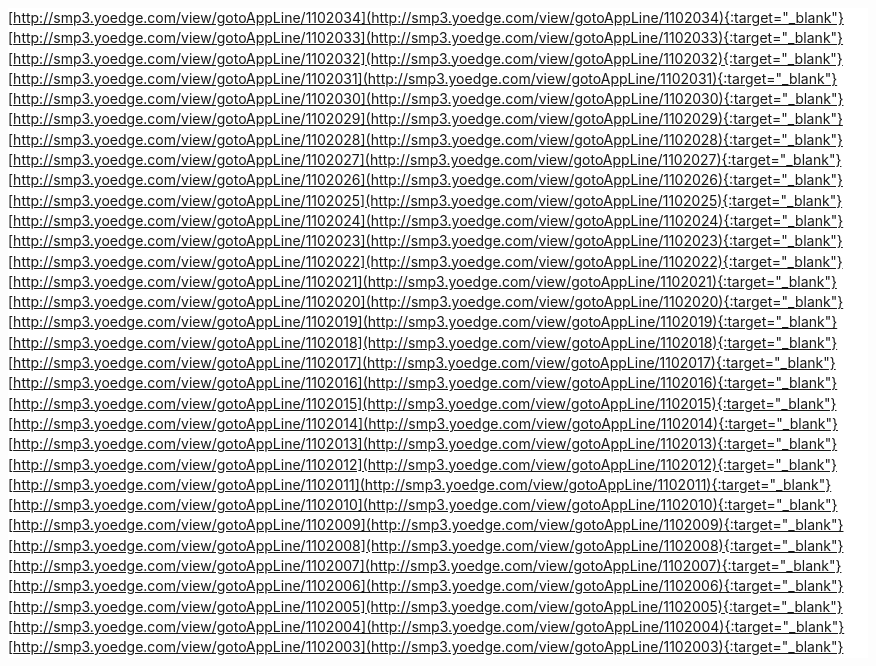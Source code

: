 [http://smp3.yoedge.com/view/gotoAppLine/1102034](http://smp3.yoedge.com/view/gotoAppLine/1102034){:target="_blank"}
[http://smp3.yoedge.com/view/gotoAppLine/1102033](http://smp3.yoedge.com/view/gotoAppLine/1102033){:target="_blank"}
[http://smp3.yoedge.com/view/gotoAppLine/1102032](http://smp3.yoedge.com/view/gotoAppLine/1102032){:target="_blank"}
[http://smp3.yoedge.com/view/gotoAppLine/1102031](http://smp3.yoedge.com/view/gotoAppLine/1102031){:target="_blank"}
[http://smp3.yoedge.com/view/gotoAppLine/1102030](http://smp3.yoedge.com/view/gotoAppLine/1102030){:target="_blank"}
[http://smp3.yoedge.com/view/gotoAppLine/1102029](http://smp3.yoedge.com/view/gotoAppLine/1102029){:target="_blank"}
[http://smp3.yoedge.com/view/gotoAppLine/1102028](http://smp3.yoedge.com/view/gotoAppLine/1102028){:target="_blank"}
[http://smp3.yoedge.com/view/gotoAppLine/1102027](http://smp3.yoedge.com/view/gotoAppLine/1102027){:target="_blank"}
[http://smp3.yoedge.com/view/gotoAppLine/1102026](http://smp3.yoedge.com/view/gotoAppLine/1102026){:target="_blank"}
[http://smp3.yoedge.com/view/gotoAppLine/1102025](http://smp3.yoedge.com/view/gotoAppLine/1102025){:target="_blank"}
[http://smp3.yoedge.com/view/gotoAppLine/1102024](http://smp3.yoedge.com/view/gotoAppLine/1102024){:target="_blank"}
[http://smp3.yoedge.com/view/gotoAppLine/1102023](http://smp3.yoedge.com/view/gotoAppLine/1102023){:target="_blank"}
[http://smp3.yoedge.com/view/gotoAppLine/1102022](http://smp3.yoedge.com/view/gotoAppLine/1102022){:target="_blank"}
[http://smp3.yoedge.com/view/gotoAppLine/1102021](http://smp3.yoedge.com/view/gotoAppLine/1102021){:target="_blank"}
[http://smp3.yoedge.com/view/gotoAppLine/1102020](http://smp3.yoedge.com/view/gotoAppLine/1102020){:target="_blank"}
[http://smp3.yoedge.com/view/gotoAppLine/1102019](http://smp3.yoedge.com/view/gotoAppLine/1102019){:target="_blank"}
[http://smp3.yoedge.com/view/gotoAppLine/1102018](http://smp3.yoedge.com/view/gotoAppLine/1102018){:target="_blank"}
[http://smp3.yoedge.com/view/gotoAppLine/1102017](http://smp3.yoedge.com/view/gotoAppLine/1102017){:target="_blank"}
[http://smp3.yoedge.com/view/gotoAppLine/1102016](http://smp3.yoedge.com/view/gotoAppLine/1102016){:target="_blank"}
[http://smp3.yoedge.com/view/gotoAppLine/1102015](http://smp3.yoedge.com/view/gotoAppLine/1102015){:target="_blank"}
[http://smp3.yoedge.com/view/gotoAppLine/1102014](http://smp3.yoedge.com/view/gotoAppLine/1102014){:target="_blank"}
[http://smp3.yoedge.com/view/gotoAppLine/1102013](http://smp3.yoedge.com/view/gotoAppLine/1102013){:target="_blank"}
[http://smp3.yoedge.com/view/gotoAppLine/1102012](http://smp3.yoedge.com/view/gotoAppLine/1102012){:target="_blank"}
[http://smp3.yoedge.com/view/gotoAppLine/1102011](http://smp3.yoedge.com/view/gotoAppLine/1102011){:target="_blank"}
[http://smp3.yoedge.com/view/gotoAppLine/1102010](http://smp3.yoedge.com/view/gotoAppLine/1102010){:target="_blank"}
[http://smp3.yoedge.com/view/gotoAppLine/1102009](http://smp3.yoedge.com/view/gotoAppLine/1102009){:target="_blank"}
[http://smp3.yoedge.com/view/gotoAppLine/1102008](http://smp3.yoedge.com/view/gotoAppLine/1102008){:target="_blank"}
[http://smp3.yoedge.com/view/gotoAppLine/1102007](http://smp3.yoedge.com/view/gotoAppLine/1102007){:target="_blank"}
[http://smp3.yoedge.com/view/gotoAppLine/1102006](http://smp3.yoedge.com/view/gotoAppLine/1102006){:target="_blank"}
[http://smp3.yoedge.com/view/gotoAppLine/1102005](http://smp3.yoedge.com/view/gotoAppLine/1102005){:target="_blank"}
[http://smp3.yoedge.com/view/gotoAppLine/1102004](http://smp3.yoedge.com/view/gotoAppLine/1102004){:target="_blank"}
[http://smp3.yoedge.com/view/gotoAppLine/1102003](http://smp3.yoedge.com/view/gotoAppLine/1102003){:target="_blank"}